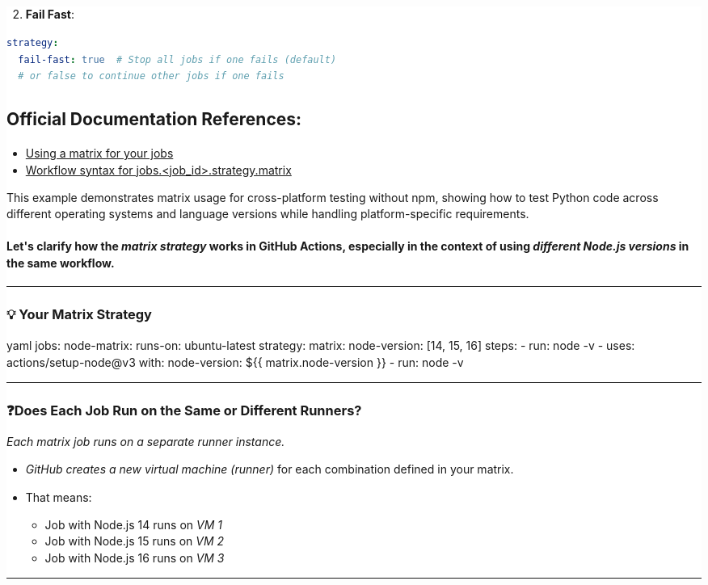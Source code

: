 2. **Fail Fast**:
```yaml
strategy:
  fail-fast: true  # Stop all jobs if one fails (default)
  # or false to continue other jobs if one fails
```

## Official Documentation References:

- [Using a matrix for your jobs](https://docs.github.com/en/actions/using-jobs/using-a-matrix-for-your-jobs)
- [Workflow syntax for jobs.<job_id>.strategy.matrix](https://docs.github.com/en/actions/using-workflows/workflow-syntax-for-github-actions#jobsjob_idstrategymatrix)

This example demonstrates matrix usage for cross-platform testing without npm, showing how to test Python code across different operating systems and language versions while handling platform-specific requirements.

####  Let's clarify how the *matrix strategy* works in GitHub Actions, especially in the context of using *different Node.js versions* in the same workflow.

---

### 💡 Your Matrix Strategy

yaml
jobs:
  node-matrix:
    runs-on: ubuntu-latest
    strategy:
      matrix:
        node-version: [14, 15, 16]
    steps:
      - run: node -v
      - uses: actions/setup-node@v3
        with:
          node-version: ${{ matrix.node-version }}
      - run: node -v


---

### ❓Does Each Job Run on the Same or Different Runners?

*Each matrix job runs on a separate runner instance.*

* *GitHub creates a new virtual machine (runner)* for each combination defined in your matrix.
* That means:

  * Job with Node.js 14 runs on *VM 1*
  * Job with Node.js 15 runs on *VM 2*
  * Job with Node.js 16 runs on *VM 3*

---